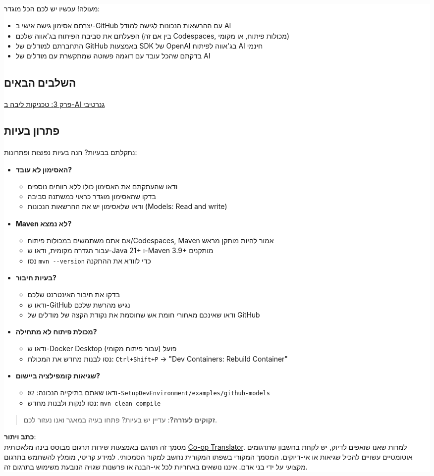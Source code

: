 מעולה! עכשיו יש לכם הכל מוגדר:

- יצרתם אסימון גישה אישי ב-GitHub עם ההרשאות הנכונות לגישה למודל AI
- הפעלתם את סביבת הפיתוח בג'אווה שלכם (בין אם זה Codespaces, מכולות פיתוח, או מקומי)
- התחברתם למודלים של GitHub באמצעות SDK של OpenAI בג'אווה לפיתוח AI חינמי
- בדקתם שהכל עובד עם דוגמה פשוטה שמתקשרת עם מודלים של AI

## השלבים הבאים

[פרק 3: טכניקות ליבה ב-AI גנרטיבי](../03-CoreGenerativeAITechniques/README.md)

## פתרון בעיות

נתקלתם בבעיות? הנה בעיות נפוצות ופתרונות:

- **האסימון לא עובד?**  
  - ודאו שהעתקתם את האסימון כולו ללא רווחים נוספים
  - בדקו שהאסימון מוגדר כראוי כמשתנה סביבה
  - ודאו שלאסימון יש את ההרשאות הנכונות (Models: Read and write)

- **Maven לא נמצא?**  
  - אם אתם משתמשים במכולות פיתוח/Codespaces, Maven אמור להיות מותקן מראש
  - עבור הגדרה מקומית, ודאו ש-Java 21+ ו-Maven 3.9+ מותקנים
  - נסו `mvn --version` כדי לוודא את ההתקנה

- **בעיות חיבור?**  
  - בדקו את חיבור האינטרנט שלכם
  - ודאו ש-GitHub נגיש מהרשת שלכם
  - ודאו שאינכם מאחורי חומת אש שחוסמת את נקודת הקצה של מודלים של GitHub

- **מכולת פיתוח לא מתחילה?**  
  - ודאו ש-Docker Desktop פועל (עבור פיתוח מקומי)
  - נסו לבנות מחדש את המכולת: `Ctrl+Shift+P` → "Dev Containers: Rebuild Container"

- **שגיאות קומפילציה ביישום?**  
  - ודאו שאתם בתיקייה הנכונה: `02-SetupDevEnvironment/examples/github-models`
  - נסו לנקות ולבנות מחדש: `mvn clean compile`

> **זקוקים לעזרה?**: עדיין יש בעיות? פתחו בעיה במאגר ואנו נעזור לכם.

**כתב ויתור**:  
מסמך זה תורגם באמצעות שירות תרגום מבוסס בינה מלאכותית [Co-op Translator](https://github.com/Azure/co-op-translator). למרות שאנו שואפים לדיוק, יש לקחת בחשבון שתרגומים אוטומטיים עשויים להכיל שגיאות או אי-דיוקים. המסמך המקורי בשפתו המקורית נחשב למקור הסמכותי. למידע קריטי, מומלץ להשתמש בתרגום מקצועי על ידי בני אדם. איננו נושאים באחריות לכל אי-הבנה או פרשנות שגויה הנובעת משימוש בתרגום זה.